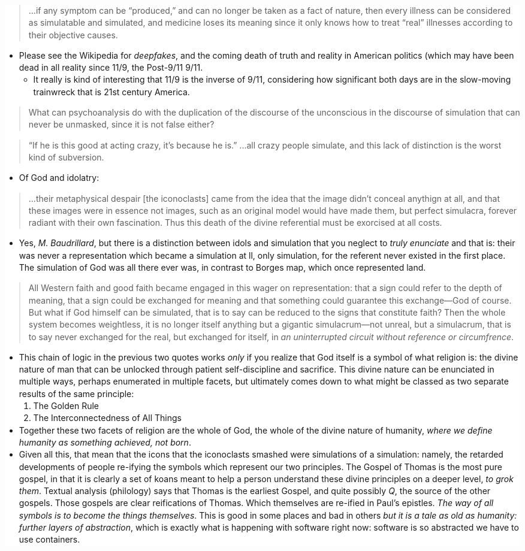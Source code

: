 >...if any symptom can be “produced,” and can no longer be taken as a fact of
>nature, then every illness can be considered as simulatable and simulated, and
>medicine loses its meaning since it only knows how to treat “real” illnesses
>according to their objective causes.

- Please see the Wikipedia for _deepfakes_, and the coming death of truth and
  reality in American politics (which may have been dead in all reality since
  11/9, the Post-9/11 9/11.
    - It really is kind of interesting that 11/9 is the inverse of 9/11,
      considering how significant both days are in the slow-moving trainwreck
      that is 21st century America.

>What can psychoanalysis do with the duplication of the discourse of the
>unconscious in the discourse of simulation that can never be unmasked, since it
>is not false either?

>“If he is this good at acting crazy, it’s because he is.” ...all crazy people
>simulate, and this lack of distinction is the worst kind of subversion.

- Of God and idolatry:

>...their metaphysical despair [the iconoclasts] came from the idea that the
>image didn’t conceal anythign at all, and that these images were in essence not
>images, such as an original model would have made them, but perfect simulacra,
>forever radiant with their own fascination. Thus this death of the divine
>referential must be exorcised at all costs.

- Yes, _M. Baudrillard_, but there is a distinction between idols and simulation
  that you neglect to _truly enunciate_ and that is: their was never a
  representation which became a simulation at ll, only simulation, for the
  referent never existed in the first place. The simulation of God was all there
  ever was, in contrast to Borges map, which once represented land.

>All Western faith and good faith became engaged in this wager on
>representation: that a sign could refer to the depth of meaning, that a sign
>could be exchanged for meaning and that something could guarantee this
>exchange—God of course. But what if God himself can be simulated, that is to
>say can be reduced to the signs that constitute faith? Then the whole system
>becomes weightless, it is no longer itself anything but a gigantic
>simulacrum—not unreal, but a simulacrum, that is to say never exchanged for the
>real, but exchanged for itself, in _an uninterrupted circuit without reference
>or circumfrence_.

- This chain of logic in the previous two quotes works _only_ if you realize
  that God itself is a symbol of what religion is: the divine nature of man that
  can be unlocked through patient self-discipline and sacrifice. This divine
  nature can be enunciated in multiple ways, perhaps enumerated in multiple
  facets, but ultimately comes down to what might be classed as two separate
  results of the same principle:
    1. The Golden Rule
    2. The Interconnectedness of All Things
- Together these two facets of religion are the whole of God, the whole of the
  divine nature of humanity, _where we define humanity as something achieved,
  not born_.
- Given all this, that mean that the icons that the iconoclasts smashed were
  simulations of a simulation: namely, the retarded developments of people
  re-ifying the symbols which represent our two principles. The Gospel of Thomas
  is the most pure gospel, in that it is clearly a set of koans meant to help a
  person understand these divine principles on a deeper level, _to grok them_.
  Textual analysis (philology) says that Thomas is the earliest Gospel, and
  quite possibly _Q_, the source of the other gospels. Those gospels are clear
  reifications of Thomas. Which themselves are re-ified in Paul’s epistles. _The
  way of all symbols is to become the things themselves_. This is good in some
  places and bad in others _but it is a tale as old as humanity: further layers
  of abstraction_, which is exactly what is happening with software right now:
  software is so abstracted we have to use containers.
